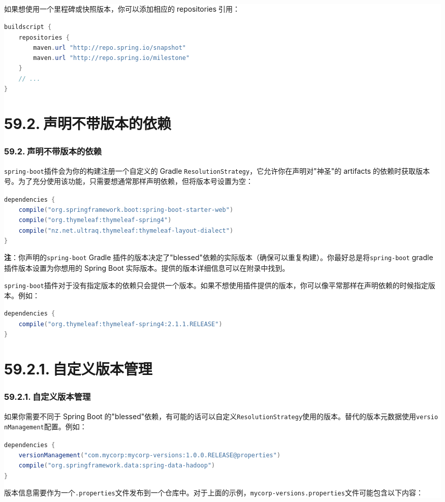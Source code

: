 如果想使用一个里程碑或快照版本，你可以添加相应的 repositories 引用：

```java
buildscript {
    repositories {
        maven.url "http://repo.spring.io/snapshot"
        maven.url "http://repo.spring.io/milestone"
    }
    // ...
} 
```

# 59.2\. 声明不带版本的依赖

### 59.2\. 声明不带版本的依赖

`spring-boot`插件会为你的构建注册一个自定义的 Gradle `ResolutionStrategy`，它允许你在声明对"神圣"的 artifacts 的依赖时获取版本号。为了充分使用该功能，只需要想通常那样声明依赖，但将版本号设置为空：

```java
dependencies {
    compile("org.springframework.boot:spring-boot-starter-web")
    compile("org.thymeleaf:thymeleaf-spring4")
    compile("nz.net.ultraq.thymeleaf:thymeleaf-layout-dialect")
} 
```

**注**：你声明的`spring-boot` Gradle 插件的版本决定了"blessed"依赖的实际版本（确保可以重复构建）。你最好总是将`spring-boot` gradle 插件版本设置为你想用的 Spring Boot 实际版本。提供的版本详细信息可以在附录中找到。

`spring-boot`插件对于没有指定版本的依赖只会提供一个版本。如果不想使用插件提供的版本，你可以像平常那样在声明依赖的时候指定版本。例如：

```java
dependencies {
    compile("org.thymeleaf:thymeleaf-spring4:2.1.1.RELEASE")
} 
```

# 59.2.1\. 自定义版本管理

### 59.2.1\. 自定义版本管理

如果你需要不同于 Spring Boot 的"blessed"依赖，有可能的话可以自定义`ResolutionStrategy`使用的版本。替代的版本元数据使用`versionManagement`配置。例如：

```java
dependencies {
    versionManagement("com.mycorp:mycorp-versions:1.0.0.RELEASE@properties")
    compile("org.springframework.data:spring-data-hadoop")
} 
```

版本信息需要作为一个`.properties`文件发布到一个仓库中。对于上面的示例，`mycorp-versions.properties`文件可能包含以下内容：
